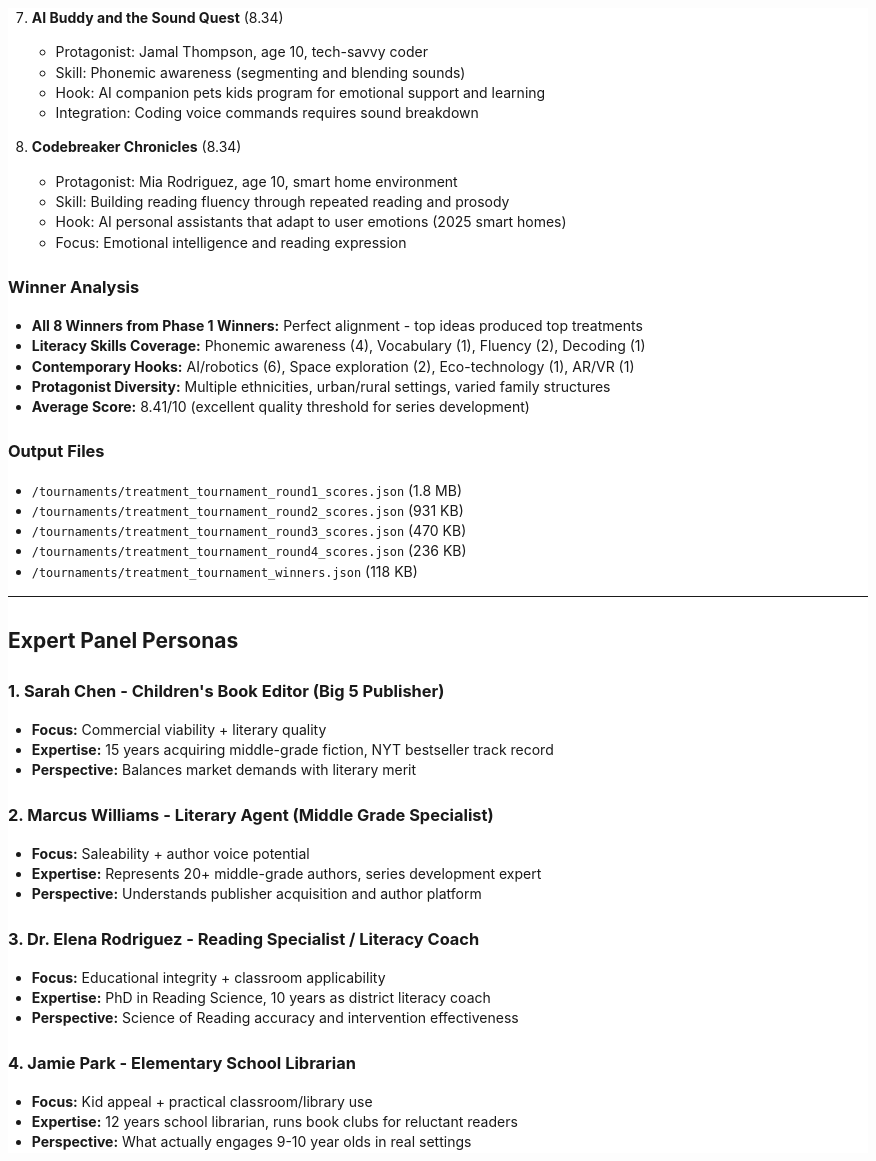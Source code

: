 7. **AI Buddy and the Sound Quest** (8.34)
   - Protagonist: Jamal Thompson, age 10, tech-savvy coder
   - Skill: Phonemic awareness (segmenting and blending sounds)
   - Hook: AI companion pets kids program for emotional support and learning
   - Integration: Coding voice commands requires sound breakdown

8. **Codebreaker Chronicles** (8.34)
   - Protagonist: Mia Rodriguez, age 10, smart home environment
   - Skill: Building reading fluency through repeated reading and prosody
   - Hook: AI personal assistants that adapt to user emotions (2025 smart homes)
   - Focus: Emotional intelligence and reading expression

### Winner Analysis
- **All 8 Winners from Phase 1 Winners:** Perfect alignment - top ideas produced top treatments
- **Literacy Skills Coverage:** Phonemic awareness (4), Vocabulary (1), Fluency (2), Decoding (1)
- **Contemporary Hooks:** AI/robotics (6), Space exploration (2), Eco-technology (1), AR/VR (1)
- **Protagonist Diversity:** Multiple ethnicities, urban/rural settings, varied family structures
- **Average Score:** 8.41/10 (excellent quality threshold for series development)

### Output Files
- `/tournaments/treatment_tournament_round1_scores.json` (1.8 MB)
- `/tournaments/treatment_tournament_round2_scores.json` (931 KB)
- `/tournaments/treatment_tournament_round3_scores.json` (470 KB)
- `/tournaments/treatment_tournament_round4_scores.json` (236 KB)
- `/tournaments/treatment_tournament_winners.json` (118 KB)

---

## Expert Panel Personas

### 1. Sarah Chen - Children's Book Editor (Big 5 Publisher)
- **Focus:** Commercial viability + literary quality
- **Expertise:** 15 years acquiring middle-grade fiction, NYT bestseller track record
- **Perspective:** Balances market demands with literary merit

### 2. Marcus Williams - Literary Agent (Middle Grade Specialist)
- **Focus:** Saleability + author voice potential
- **Expertise:** Represents 20+ middle-grade authors, series development expert
- **Perspective:** Understands publisher acquisition and author platform

### 3. Dr. Elena Rodriguez - Reading Specialist / Literacy Coach
- **Focus:** Educational integrity + classroom applicability
- **Expertise:** PhD in Reading Science, 10 years as district literacy coach
- **Perspective:** Science of Reading accuracy and intervention effectiveness

### 4. Jamie Park - Elementary School Librarian
- **Focus:** Kid appeal + practical classroom/library use
- **Expertise:** 12 years school librarian, runs book clubs for reluctant readers
- **Perspective:** What actually engages 9-10 year olds in real settings
